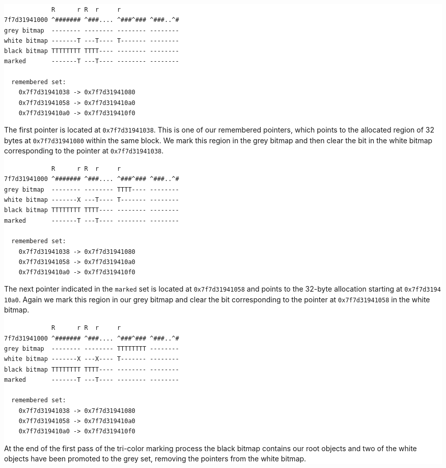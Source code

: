 ```
             R      r R  r     r
7f7d31941000 ^####### ^###.... ^###^### ^###..^#
grey bitmap  -------- -------- -------- --------
white bitmap -------T ---T---- T------- --------
black bitmap TTTTTTTT TTTT---- -------- --------
marked       -------T ---T---- -------- --------

  remembered set:
    0x7f7d31941038 -> 0x7f7d31941080
    0x7f7d31941058 -> 0x7f7d319410a0
    0x7f7d319410a0 -> 0x7f7d319410f0
```

The first pointer is located at `0x7f7d31941038`. This is one of our remembered pointers, which
points to the allocated region of 32 bytes at `0x7f7d31941080` within the same block. We mark this
region in the grey bitmap and then clear the bit in the white bitmap corresponding to the pointer at
`0x7f7d31941038`.

```
             R      r R  r     r
7f7d31941000 ^####### ^###.... ^###^### ^###..^#
grey bitmap  -------- -------- TTTT---- --------
white bitmap -------X ---T---- T------- --------
black bitmap TTTTTTTT TTTT---- -------- --------
marked       -------T ---T---- -------- --------

  remembered set:
    0x7f7d31941038 -> 0x7f7d31941080
    0x7f7d31941058 -> 0x7f7d319410a0
    0x7f7d319410a0 -> 0x7f7d319410f0
```

The next pointer indicated in the `marked` set is located at `0x7f7d31941058` and points to the
32-byte allocation starting at `0x7f7d319410a0`. Again we mark this region in our grey bitmap and
clear the bit corresponding to the pointer at `0x7f7d31941058` in the white bitmap.

```
             R      r R  r     r
7f7d31941000 ^####### ^###.... ^###^### ^###..^#
grey bitmap  -------- -------- TTTTTTTT --------
white bitmap -------X ---X---- T------- --------
black bitmap TTTTTTTT TTTT---- -------- --------
marked       -------T ---T---- -------- --------

  remembered set:
    0x7f7d31941038 -> 0x7f7d31941080
    0x7f7d31941058 -> 0x7f7d319410a0
    0x7f7d319410a0 -> 0x7f7d319410f0
```

At the end of the first pass of the tri-color marking process the black bitmap contains our root
objects and two of the white objects have been promoted to the grey set, removing the pointers from
the white bitmap.
